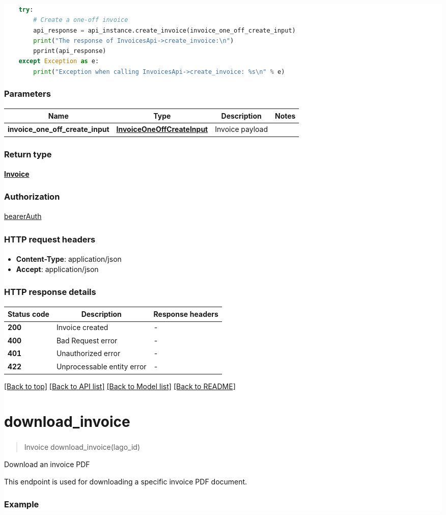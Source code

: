 ```python
    try:
        # Create a one-off invoice
        api_response = api_instance.create_invoice(invoice_one_off_create_input)
        print("The response of InvoicesApi->create_invoice:\n")
        pprint(api_response)
    except Exception as e:
        print("Exception when calling InvoicesApi->create_invoice: %s\n" % e)
```



### Parameters


Name | Type | Description  | Notes
------------- | ------------- | ------------- | -------------
 **invoice_one_off_create_input** | [**InvoiceOneOffCreateInput**](InvoiceOneOffCreateInput.md)| Invoice payload | 

### Return type

[**Invoice**](Invoice.md)

### Authorization

[bearerAuth](../README.md#bearerAuth)

### HTTP request headers

 - **Content-Type**: application/json
 - **Accept**: application/json

### HTTP response details

| Status code | Description | Response headers |
|-------------|-------------|------------------|
**200** | Invoice created |  -  |
**400** | Bad Request error |  -  |
**401** | Unauthorized error |  -  |
**422** | Unprocessable entity error |  -  |

[[Back to top]](#) [[Back to API list]](../README.md#documentation-for-api-endpoints) [[Back to Model list]](../README.md#documentation-for-models) [[Back to README]](../README.md)

# **download_invoice**
> Invoice download_invoice(lago_id)

Download an invoice PDF

This endpoint is used for downloading a specific invoice PDF document.

### Example
